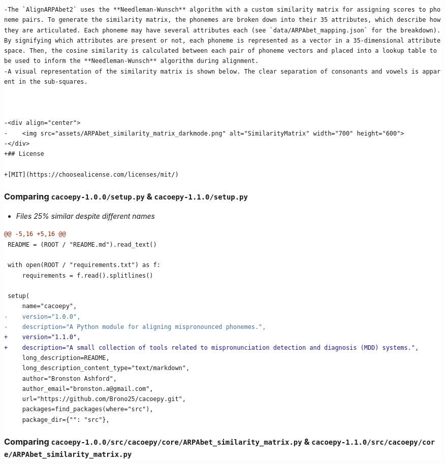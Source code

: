  ```
-The `AlignARPAbet2` uses the **Needleman-Wunsch** algorithm with a custom similarity matrix for assigning scores to phoneme pairs. To generate the similarity matrix, the phonemes are broken down into their 35 attributes, which describe how they are articulated. Each phoneme may have several attributes each (see `data/ARPAbet_mapping.json` for the breakdown). By signifying which attributes are present or not, each phoneme is represented as a vector in a 35-dimensional attribute space. Then, the cosine similarity is calculated between each pair of phoneme vectors and placed into a lookup table to be used to inform the **Needleman-Wunsch** algorithm during alignment.
-A visual representation of the similarity matrix is shown below. The clear separation of consonants and vowels is apparent in the sub-squares.
 
 
 
-<div align="center">
-    <img src="assets/ARPAbet_similarity_matrix_darkmode.png" alt="SimilarityMatrix" width="700" height="600">
-</div>
+## License
 
+[MIT](https://choosealicense.com/licenses/mit/)
```

### Comparing `cacoepy-1.0.0/setup.py` & `cacoepy-1.1.0/setup.py`

 * *Files 25% similar despite different names*

```diff
@@ -5,16 +5,16 @@
 README = (ROOT / "README.md").read_text()
 
 with open(ROOT / "requirements.txt") as f:
     requirements = f.read().splitlines()
 
 setup(
     name="cacoepy",
-    version="1.0.0",
-    description="A Python module for aligning mispronounced phonemes.",
+    version="1.1.0",
+    description="A small collection of tools related to mispronunciation detection and diagnosis (MDD) systems.",
     long_description=README,
     long_description_content_type="text/markdown",
     author="Bronston Ashford",
     author_email="bronston.a@gmail.com",
     url="https://github.com/Brono25/cacoepy.git",
     packages=find_packages(where="src"),
     package_dir={"": "src"},
```

### Comparing `cacoepy-1.0.0/src/cacoepy/core/ARPAbet_similarity_matrix.py` & `cacoepy-1.1.0/src/cacoepy/core/ARPAbet_similarity_matrix.py`
